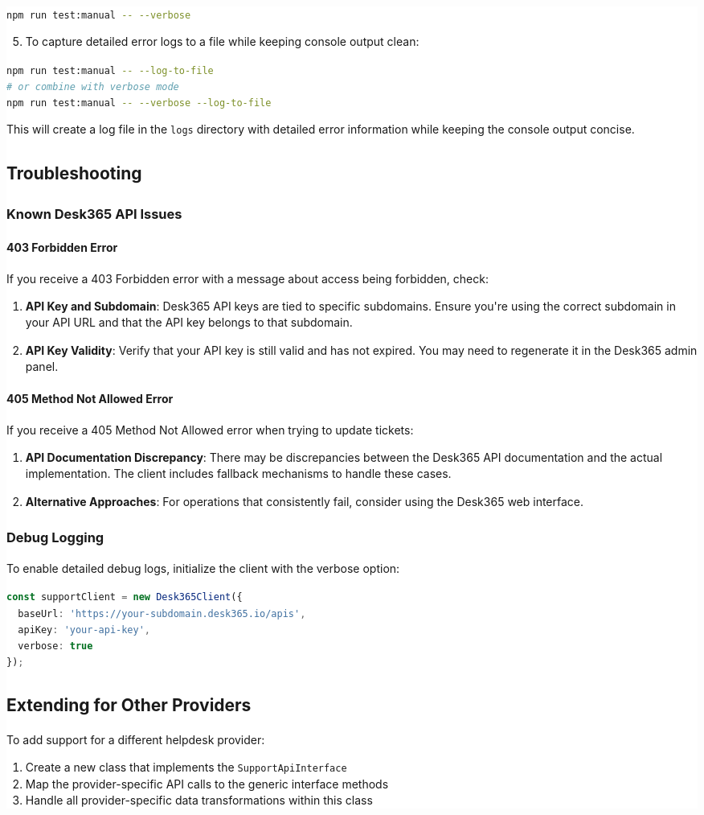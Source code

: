 ```bash
npm run test:manual -- --verbose
```

5. To capture detailed error logs to a file while keeping console output clean:

```bash
npm run test:manual -- --log-to-file
# or combine with verbose mode
npm run test:manual -- --verbose --log-to-file
```

This will create a log file in the `logs` directory with detailed error information while keeping the console output concise.

## Troubleshooting

### Known Desk365 API Issues

#### 403 Forbidden Error

If you receive a 403 Forbidden error with a message about access being forbidden, check:

1. **API Key and Subdomain**: Desk365 API keys are tied to specific subdomains. Ensure you're using the correct subdomain in your API URL and that the API key belongs to that subdomain.

2. **API Key Validity**: Verify that your API key is still valid and has not expired. You may need to regenerate it in the Desk365 admin panel.

#### 405 Method Not Allowed Error

If you receive a 405 Method Not Allowed error when trying to update tickets:

1. **API Documentation Discrepancy**: There may be discrepancies between the Desk365 API documentation and the actual implementation. The client includes fallback mechanisms to handle these cases.

2. **Alternative Approaches**: For operations that consistently fail, consider using the Desk365 web interface.

### Debug Logging

To enable detailed debug logs, initialize the client with the verbose option:

```typescript
const supportClient = new Desk365Client({
  baseUrl: 'https://your-subdomain.desk365.io/apis',
  apiKey: 'your-api-key',
  verbose: true
});
```

## Extending for Other Providers

To add support for a different helpdesk provider:

1. Create a new class that implements the `SupportApiInterface`
2. Map the provider-specific API calls to the generic interface methods
3. Handle all provider-specific data transformations within this class
